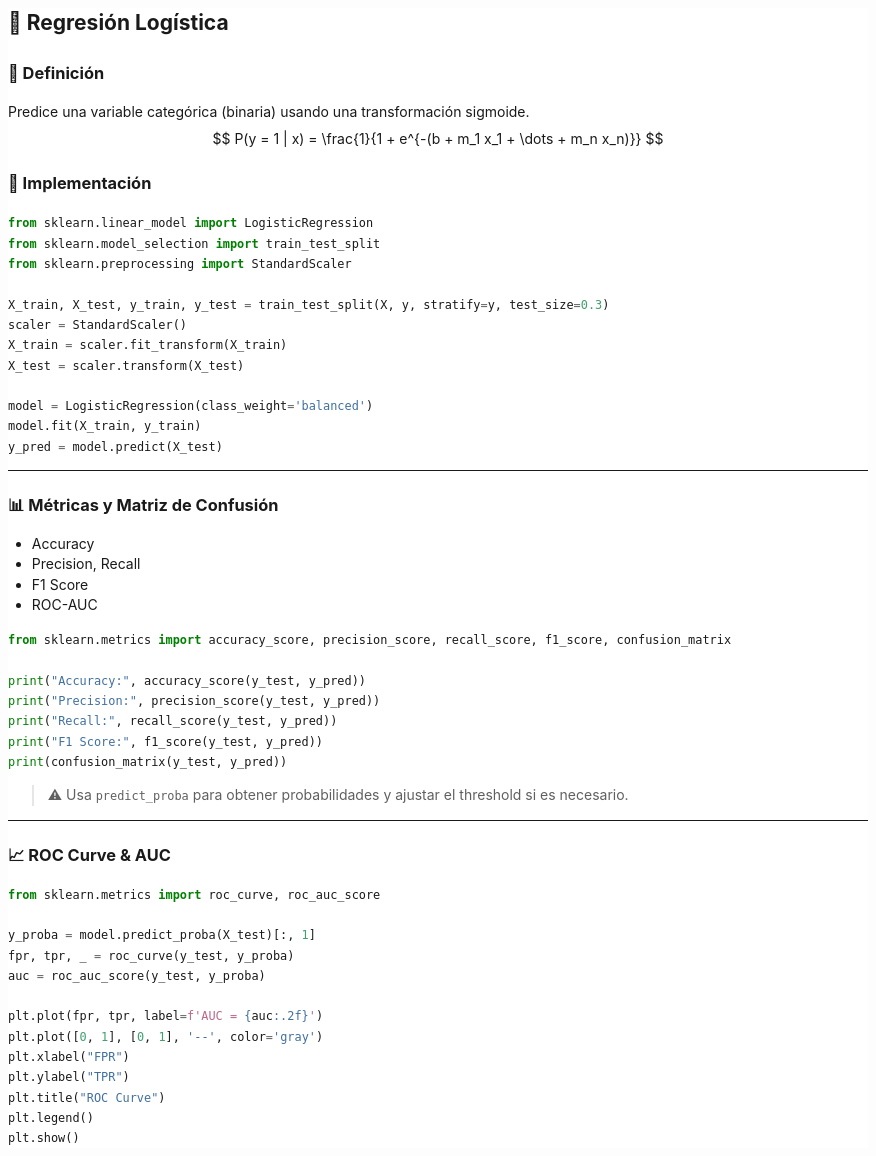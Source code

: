 
## 🔁 Regresión Logística

### 📘 Definición

Predice una variable categórica (binaria) usando una transformación sigmoide.
$$
P(y = 1 | x) = \frac{1}{1 + e^{-(b + m_1 x_1 + \dots + m_n x_n)}}
$$

### 🧪 Implementación

```python
from sklearn.linear_model import LogisticRegression
from sklearn.model_selection import train_test_split
from sklearn.preprocessing import StandardScaler

X_train, X_test, y_train, y_test = train_test_split(X, y, stratify=y, test_size=0.3)
scaler = StandardScaler()
X_train = scaler.fit_transform(X_train)
X_test = scaler.transform(X_test)

model = LogisticRegression(class_weight='balanced')
model.fit(X_train, y_train)
y_pred = model.predict(X_test)
```

---

### 📊 Métricas y Matriz de Confusión

- Accuracy
- Precision, Recall
- F1 Score
- ROC-AUC

```python
from sklearn.metrics import accuracy_score, precision_score, recall_score, f1_score, confusion_matrix

print("Accuracy:", accuracy_score(y_test, y_pred))
print("Precision:", precision_score(y_test, y_pred))
print("Recall:", recall_score(y_test, y_pred))
print("F1 Score:", f1_score(y_test, y_pred))
print(confusion_matrix(y_test, y_pred))
```

> ⚠️ Usa `predict_proba` para obtener probabilidades y ajustar el threshold si es necesario.
---

### 📈 ROC Curve & AUC

```python
from sklearn.metrics import roc_curve, roc_auc_score

y_proba = model.predict_proba(X_test)[:, 1]
fpr, tpr, _ = roc_curve(y_test, y_proba)
auc = roc_auc_score(y_test, y_proba)

plt.plot(fpr, tpr, label=f'AUC = {auc:.2f}')
plt.plot([0, 1], [0, 1], '--', color='gray')
plt.xlabel("FPR")
plt.ylabel("TPR")
plt.title("ROC Curve")
plt.legend()
plt.show()
```